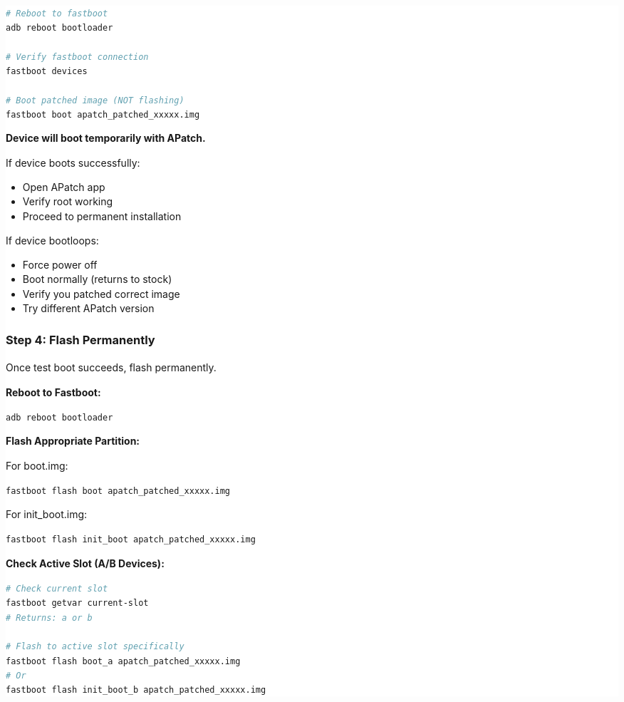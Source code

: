 ```bash
# Reboot to fastboot
adb reboot bootloader

# Verify fastboot connection
fastboot devices

# Boot patched image (NOT flashing)
fastboot boot apatch_patched_xxxxx.img
```

**Device will boot temporarily with APatch.**

If device boots successfully:
- Open APatch app
- Verify root working
- Proceed to permanent installation

If device bootloops:
- Force power off
- Boot normally (returns to stock)
- Verify you patched correct image
- Try different APatch version

### Step 4: Flash Permanently

Once test boot succeeds, flash permanently.

**Reboot to Fastboot:**

```bash
adb reboot bootloader
```

**Flash Appropriate Partition:**

For boot.img:
```bash
fastboot flash boot apatch_patched_xxxxx.img
```

For init_boot.img:
```bash
fastboot flash init_boot apatch_patched_xxxxx.img
```

**Check Active Slot (A/B Devices):**

```bash
# Check current slot
fastboot getvar current-slot
# Returns: a or b

# Flash to active slot specifically
fastboot flash boot_a apatch_patched_xxxxx.img
# Or
fastboot flash init_boot_b apatch_patched_xxxxx.img
```
